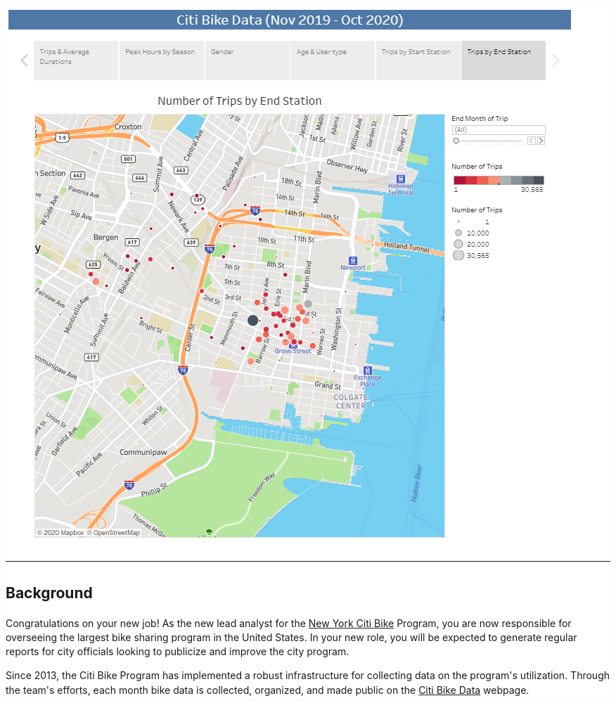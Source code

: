 ![End Station](images/end_station.PNG)

<HR>

## Background

Congratulations on your new job! As the new lead analyst for the [New York Citi Bike](https://en.wikipedia.org/wiki/Citi_Bike) Program, you are now responsible for overseeing the largest bike sharing program in the United States. In your new role, you will be expected to generate regular reports for city officials looking to publicize and improve the city program.

Since 2013, the Citi Bike Program has implemented a robust infrastructure for collecting data on the program's utilization. Through the team's efforts, each month bike data is collected, organized, and made public on the [Citi Bike Data](https://www.citibikenyc.com/system-data) webpage.

